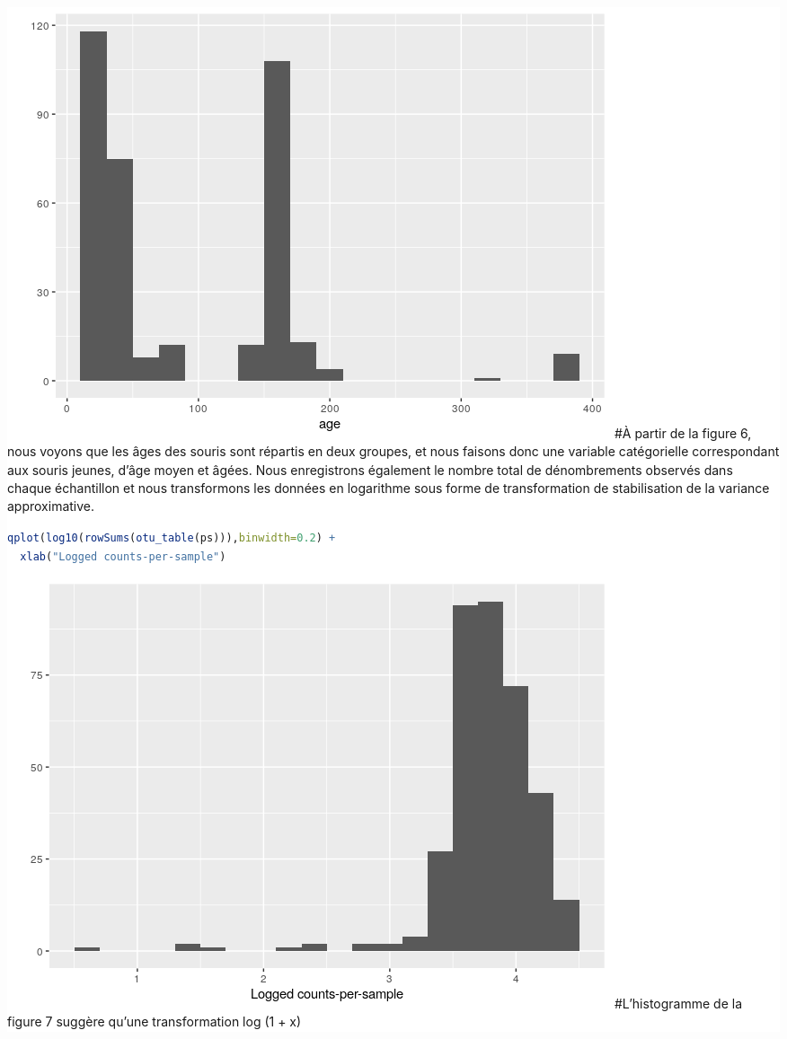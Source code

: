 ![](03_data_statistical-analysis_phyloseq_files/figure-gfm/unnamed-chunk-29-1.png)
\#À partir de la figure 6, nous voyons que les âges des souris sont
répartis en deux groupes, et nous faisons donc une variable
catégorielle correspondant aux souris jeunes, d’âge moyen et âgées.
Nous enregistrons également le nombre total de dénombrements observés
dans chaque échantillon et nous transformons les données en logarithme
sous forme de transformation de stabilisation de la variance
approximative.

``` r
qplot(log10(rowSums(otu_table(ps))),binwidth=0.2) +
  xlab("Logged counts-per-sample")
```

![](03_data_statistical-analysis_phyloseq_files/figure-gfm/unnamed-chunk-30-1.png)
\#L’histogramme de la figure 7 suggère qu’une transformation log (1 + x)